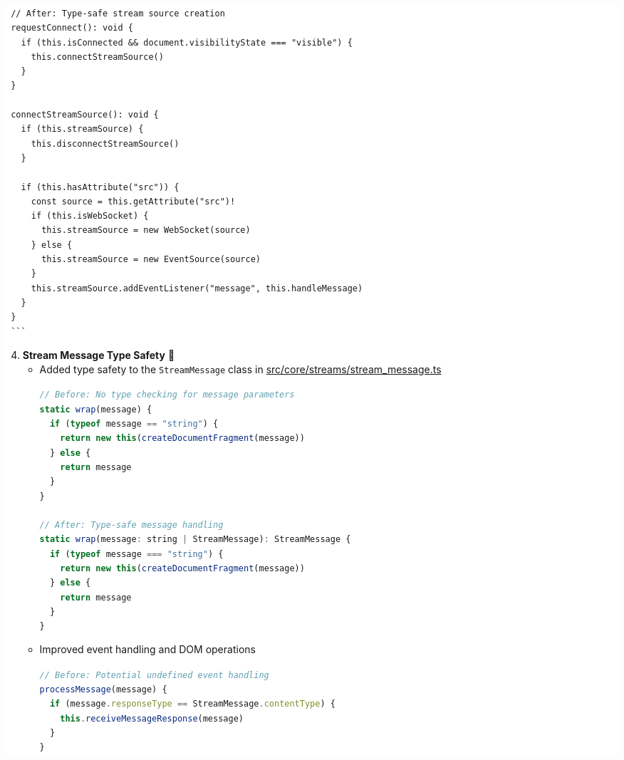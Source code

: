      // After: Type-safe stream source creation
     requestConnect(): void {
       if (this.isConnected && document.visibilityState === "visible") {
         this.connectStreamSource()
       }
     }
     
     connectStreamSource(): void {
       if (this.streamSource) {
         this.disconnectStreamSource()
       }
       
       if (this.hasAttribute("src")) {
         const source = this.getAttribute("src")!
         if (this.isWebSocket) {
           this.streamSource = new WebSocket(source)
         } else {
           this.streamSource = new EventSource(source)
         }
         this.streamSource.addEventListener("message", this.handleMessage)
       }
     }
     ```

4. **Stream Message Type Safety** 🐛
   - Added type safety to the `StreamMessage` class in [src/core/streams/stream_message.ts](src/core/streams/stream_message.ts)
     ```javascript
     // Before: No type checking for message parameters
     static wrap(message) {
       if (typeof message == "string") {
         return new this(createDocumentFragment(message))
       } else {
         return message
       }
     }
     
     // After: Type-safe message handling
     static wrap(message: string | StreamMessage): StreamMessage {
       if (typeof message === "string") {
         return new this(createDocumentFragment(message))
       } else {
         return message
       }
     }
     ```
   - Improved event handling and DOM operations
     ```javascript
     // Before: Potential undefined event handling
     processMessage(message) {
       if (message.responseType == StreamMessage.contentType) {
         this.receiveMessageResponse(message)
       }
     }
     